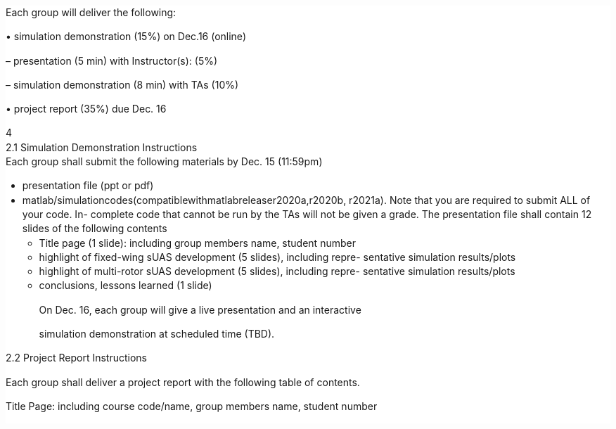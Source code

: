 Each group will deliver the following:

• simulation demonstration (15%) on Dec.16 (online)

– presentation (5 min) with Instructor(s): (5%)

– simulation demonstration (8 min) with TAs (10%)

• project report (35%) due Dec. 16

</div>
</div>
<div class="layoutArea">
<div class="column">
4

</div>
</div>
</div>
<div class="page" title="Page 5">
<div class="layoutArea">
<div class="column">
2.1 Simulation Demonstration Instructions

</div>
</div>
<div class="layoutArea">
<div class="column">
Each group shall submit the following materials by Dec. 15 (11:59pm)

<ul>
<li>presentation file (ppt or pdf)</li>
<li>matlab/simulationcodes(compatiblewithmatlabreleaser2020a,r2020b, r2021a). Note that you are required to submit ALL of your code. In- complete code that cannot be run by the TAs will not be given a grade.
The presentation file shall contain 12 slides of the following contents

<ul>
<li>Title page (1 slide): including group members name, student number</li>
<li>highlight of fixed-wing sUAS development (5 slides), including repre- sentative simulation results/plots</li>
<li>highlight of multi-rotor sUAS development (5 slides), including repre- sentative simulation results/plots</li>
<li>conclusions, lessons learned (1 slide)

On Dec. 16, each group will give a live presentation and an interactive

simulation demonstration at scheduled time (TBD).
</li>
</ul>
</li>
</ul>
2.2 Project Report Instructions

Each group shall deliver a project report with the following table of contents.

Title Page: including course code/name, group members name, student number
